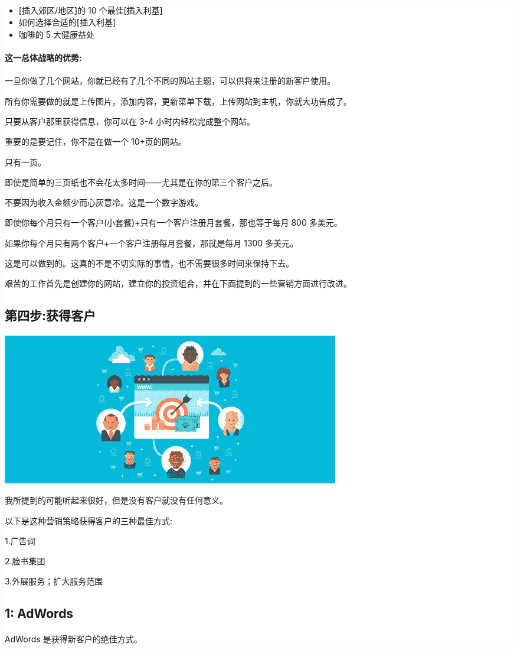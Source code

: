 *   [插入郊区/地区]的 10 个最佳[插入利基]
*   如何选择合适的[插入利基]
*   咖啡的 5 大健康益处

#### 这一总体战略的优势:

一旦你做了几个网站，你就已经有了几个不同的网站主题，可以供将来注册的新客户使用。

所有你需要做的就是上传图片，添加内容，更新菜单下载，上传网站到主机，你就大功告成了。

只要从客户那里获得信息，你可以在 3-4 小时内轻松完成整个网站。

重要的是要记住，你不是在做一个 10+页的网站。

只有一页。

即使是简单的三页纸也不会花太多时间——尤其是在你的第三个客户之后。

不要因为收入金额少而心灰意冷。这是一个数字游戏。

即使你每个月只有一个客户(小套餐)+只有一个客户注册月套餐，那也等于每月 800 多美元。

如果你每个月只有两个客户+一个客户注册每月套餐，那就是每月 1300 多美元。

这是可以做到的。这真的不是不切实际的事情，也不需要很多时间来保持下去。

艰苦的工作首先是创建你的网站，建立你的投资组合，并在下面提到的一些营销方面进行改进。

## 第四步:获得客户

![get-clients](img/fddd8db039579bf59fb9bf44e14d042d.png)

我所提到的可能听起来很好，但是没有客户就没有任何意义。

以下是这种营销策略获得客户的三种最佳方式:

1.广告词

2.脸书集团

3.外展服务；扩大服务范围

## 1: AdWords

AdWords 是获得新客户的绝佳方式。
